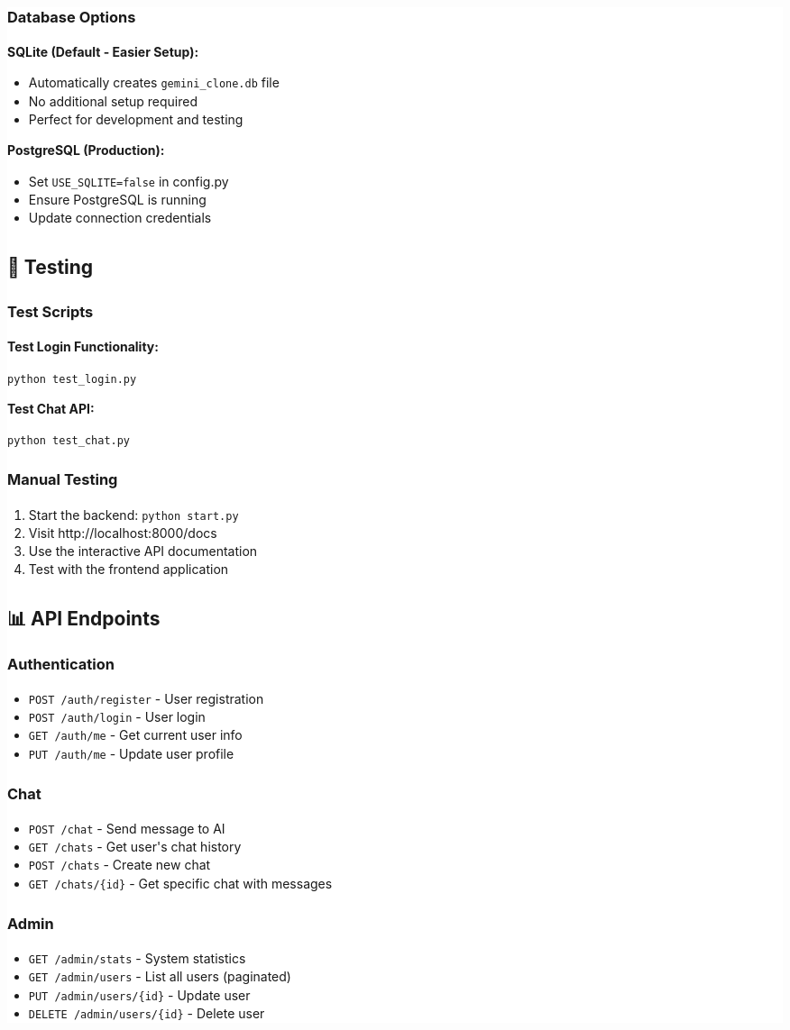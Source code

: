 ```env
```

### Database Options

**SQLite (Default - Easier Setup):**
- Automatically creates `gemini_clone.db` file
- No additional setup required
- Perfect for development and testing

**PostgreSQL (Production):**
- Set `USE_SQLITE=false` in config.py
- Ensure PostgreSQL is running
- Update connection credentials

## 🧪 Testing

### Test Scripts

**Test Login Functionality:**
```bash
python test_login.py
```

**Test Chat API:**
```bash
python test_chat.py
```

### Manual Testing
1. Start the backend: `python start.py`
2. Visit http://localhost:8000/docs
3. Use the interactive API documentation
4. Test with the frontend application

## 📊 API Endpoints

### Authentication
- `POST /auth/register` - User registration
- `POST /auth/login` - User login
- `GET /auth/me` - Get current user info
- `PUT /auth/me` - Update user profile

### Chat
- `POST /chat` - Send message to AI
- `GET /chats` - Get user's chat history
- `POST /chats` - Create new chat
- `GET /chats/{id}` - Get specific chat with messages

### Admin
- `GET /admin/stats` - System statistics
- `GET /admin/users` - List all users (paginated)
- `PUT /admin/users/{id}` - Update user
- `DELETE /admin/users/{id}` - Delete user
